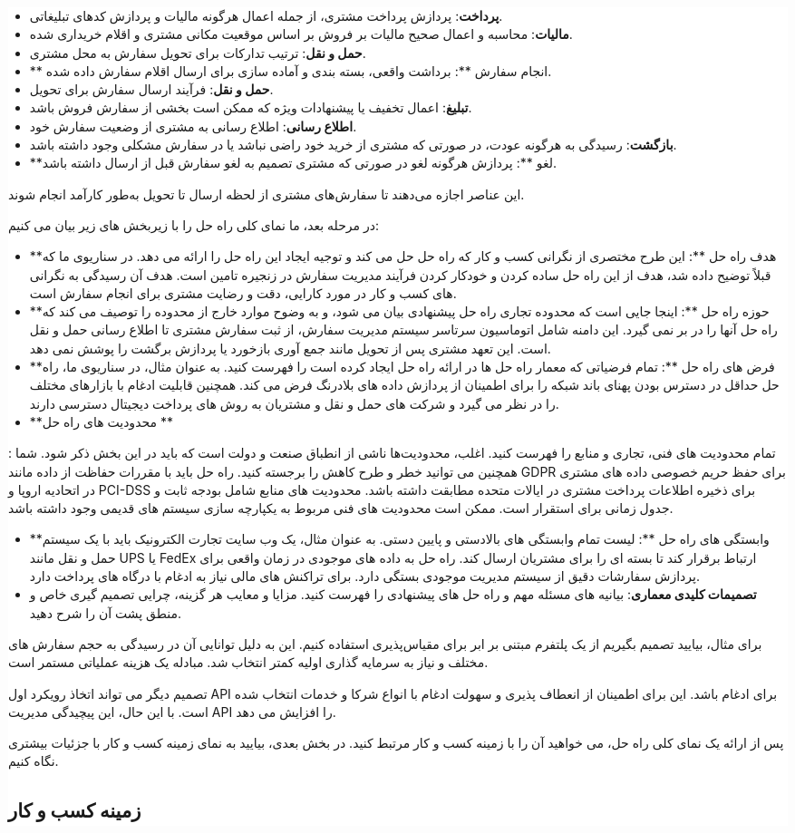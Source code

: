   - **پرداخت**: پردازش پرداخت مشتری، از جمله اعمال هرگونه مالیات و پردازش کدهای تبلیغاتی.
  - **مالیات**: محاسبه و اعمال صحیح مالیات بر فروش بر اساس موقعیت مکانی مشتری و اقلام خریداری شده.
  - **حمل و نقل**: ترتیب تدارکات برای تحویل سفارش به محل مشتری.
  - ** انجام سفارش **: برداشت واقعی، بسته بندی و آماده سازی برای ارسال اقلام سفارش داده شده.
  - **حمل و نقل**: فرآیند ارسال سفارش برای تحویل.
  - **تبلیغ**: اعمال تخفیف یا پیشنهادات ویژه که ممکن است بخشی از سفارش فروش باشد.
  - **اطلاع رسانی**: اطلاع رسانی به مشتری از وضعیت سفارش خود.
  - **بازگشت**: رسیدگی به هرگونه عودت، در صورتی که مشتری از خرید خود راضی نباشد یا در سفارش مشکلی وجود داشته باشد.
  - **لغو **: پردازش هرگونه لغو در صورتی که مشتری تصمیم به لغو سفارش قبل از ارسال داشته باشد.

این عناصر اجازه می‌دهند تا سفارش‌های مشتری از لحظه ارسال تا تحویل به‌طور کارآمد انجام شوند.

در مرحله بعد، ما نمای کلی راه حل را با زیربخش های زیر بیان می کنیم:

- **هدف راه حل **: این طرح مختصری از نگرانی کسب و کار که راه حل حل می کند و توجیه ایجاد این راه حل را ارائه می دهد. در سناریوی ما که قبلاً توضیح داده شد، هدف از این راه حل ساده کردن و خودکار کردن فرآیند مدیریت سفارش در زنجیره تامین است. هدف آن رسیدگی به نگرانی های کسب و کار در مورد کارایی، دقت و رضایت مشتری برای انجام سفارش است.
- **حوزه راه حل **: اینجا جایی است که محدوده تجاری راه حل پیشنهادی بیان می شود، و به وضوح موارد خارج از محدوده را توصیف می کند که راه حل آنها را در بر نمی گیرد. این دامنه شامل اتوماسیون سرتاسر سیستم مدیریت سفارش، از ثبت سفارش مشتری تا اطلاع رسانی حمل و نقل است. این تعهد مشتری پس از تحویل مانند جمع آوری بازخورد یا پردازش برگشت را پوشش نمی دهد.
- **فرض های راه حل **: تمام فرضیاتی که معمار راه حل ها در ارائه راه حل ایجاد کرده است را فهرست کنید. به عنوان مثال، در سناریوی ما، راه حل حداقل در دسترس بودن پهنای باند شبکه را برای اطمینان از پردازش داده های بلادرنگ فرض می کند. همچنین قابلیت ادغام با بازارهای مختلف را در نظر می گیرد و شرکت های حمل و نقل و مشتریان به روش های پرداخت دیجیتال دسترسی دارند.
- **محدودیت های راه حل **

: تمام محدودیت های فنی، تجاری و منابع را فهرست کنید. اغلب، محدودیت‌ها ناشی از انطباق صنعت و دولت است که باید در این بخش ذکر شود. شما همچنین می توانید خطر و طرح کاهش را برجسته کنید. راه حل باید با مقررات حفاظت از داده مانند GDPR برای حفظ حریم خصوصی داده های مشتری در اتحادیه اروپا و PCI-DSS برای ذخیره اطلاعات پرداخت مشتری در ایالات متحده مطابقت داشته باشد. محدودیت های منابع شامل بودجه ثابت و جدول زمانی برای استقرار است. ممکن است محدودیت های فنی مربوط به یکپارچه سازی سیستم های قدیمی وجود داشته باشد.

- **وابستگی های راه حل **: لیست تمام وابستگی های بالادستی و پایین دستی. به عنوان مثال، یک وب سایت تجارت الکترونیک باید با یک سیستم حمل و نقل مانند UPS یا FedEx ارتباط برقرار کند تا بسته ای را برای مشتریان ارسال کند. راه حل به داده های موجودی در زمان واقعی برای پردازش سفارشات دقیق از سیستم مدیریت موجودی بستگی دارد. برای تراکنش های مالی نیاز به ادغام با درگاه های پرداخت دارد.
- **تصمیمات کلیدی معماری**: بیانیه های مسئله مهم و راه حل های پیشنهادی را فهرست کنید. مزایا و معایب هر گزینه، چرایی تصمیم گیری خاص و منطق پشت آن را شرح دهید.

برای مثال، بیایید تصمیم بگیریم از یک پلتفرم مبتنی بر ابر برای مقیاس‌پذیری استفاده کنیم. این به دلیل توانایی آن در رسیدگی به حجم سفارش های مختلف و نیاز به سرمایه گذاری اولیه کمتر انتخاب شد. مبادله یک هزینه عملیاتی مستمر است.

تصمیم دیگر می تواند اتخاذ رویکرد اول API برای ادغام باشد. این برای اطمینان از انعطاف پذیری و سهولت ادغام با انواع شرکا و خدمات انتخاب شده است. با این حال، این پیچیدگی مدیریت API را افزایش می دهد.

پس از ارائه یک نمای کلی راه حل، می خواهید آن را با زمینه کسب و کار مرتبط کنید. در بخش بعدی، بیایید به نمای زمینه کسب و کار با جزئیات بیشتری نگاه کنیم.

## زمینه کسب و کار
